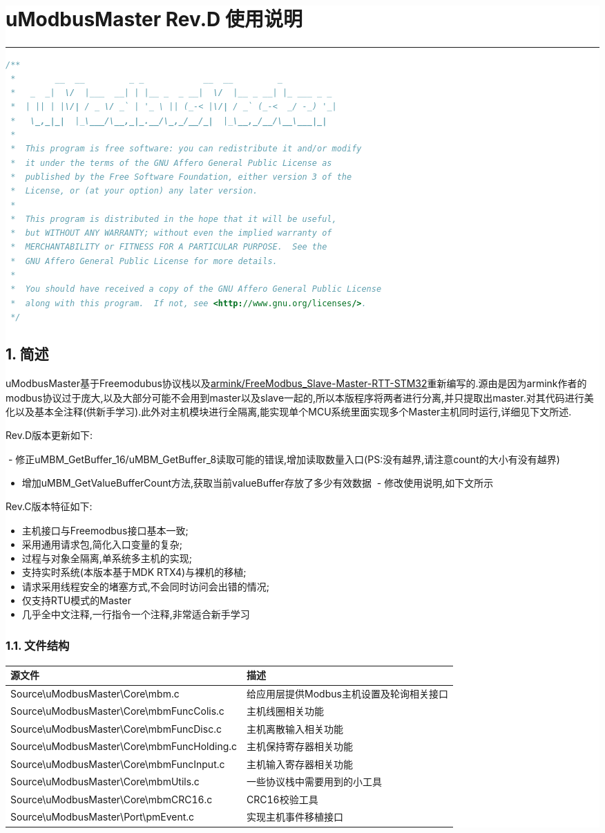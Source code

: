 # uModbusMaster Rev.D 使用说明

----------
```C
/**
 *        __  __         _ _            __  __         _           
 *   _  _|  \/  |___  __| | |__ _  _ __|  \/  |__ _ __| |_ ___ _ _ 
 *  | || | |\/| / _ \/ _` | '_ \ || (_-< |\/| / _` (_-<  _/ -_) '_|
 *   \_,_|_|  |_\___/\__,_|_.__/\_,_/__/_|  |_\__,_/__/\__\___|_|  
 *
 *  This program is free software: you can redistribute it and/or modify
 *  it under the terms of the GNU Affero General Public License as
 *  published by the Free Software Foundation, either version 3 of the
 *  License, or (at your option) any later version.
 *
 *  This program is distributed in the hope that it will be useful,
 *  but WITHOUT ANY WARRANTY; without even the implied warranty of
 *  MERCHANTABILITY or FITNESS FOR A PARTICULAR PURPOSE.  See the
 *  GNU Affero General Public License for more details.
 *
 *  You should have received a copy of the GNU Affero General Public License
 *  along with this program.  If not, see <http://www.gnu.org/licenses/>.
 */
```
## 1. 简述

uModbusMaster基于Freemodubus协议栈以及[armink/FreeModbus_Slave-Master-RTT-STM32][1]重新编写的.源由是因为armink作者的modbus协议过于庞大,以及大部分可能不会用到master以及slave一起的,所以本版程序将两者进行分离,并只提取出master.对其代码进行美化以及基本全注释(供新手学习).此外对主机模块进行全隔离,能实现单个MCU系统里面实现多个Master主机同时运行,详细见下文所述.

Rev.D版本更新如下:

  - 修正uMBM_GetBuffer_16/uMBM_GetBuffer_8读取可能的错误,增加读取数量入口(PS:没有越界,请注意count的大小有没有越界)
  - 增加uMBM_GetValueBufferCount方法,获取当前valueBuffer存放了多少有效数据
  - 修改使用说明,如下文所示
  
Rev.C版本特征如下:

 - 主机接口与Freemodbus接口基本一致;
 - 采用通用请求包,简化入口变量的复杂;
 - 过程与对象全隔离,单系统多主机的实现;
 - 支持实时系统(本版本基于MDK RTX4)与裸机的移植;
 - 请求采用线程安全的堵塞方式,不会同时访问会出错的情况;
 - 仅支持RTU模式的Master
 - 几乎全中文注释,一行指令一个注释,非常适合新手学习

### 1.1. 文件结构

|源文件                                        |描述   |
|:------------------------------              |:----- |
|Source\uModbusMaster\Core\mbm.c              |给应用层提供Modbus主机设置及轮询相关接口|
|Source\uModbusMaster\Core\mbmFuncColis.c     |主机线圈相关功能|
|Source\uModbusMaster\Core\mbmFuncDisc.c      |主机离散输入相关功能|
|Source\uModbusMaster\Core\mbmFuncHolding.c   |主机保持寄存器相关功能|
|Source\uModbusMaster\Core\mbmFuncInput.c     |主机输入寄存器相关功能|
|Source\uModbusMaster\Core\mbmUtils.c         |一些协议栈中需要用到的小工具|
|Source\uModbusMaster\Core\mbmCRC16.c         |CRC16校验工具|
|Source\uModbusMaster\Port\pmEvent.c          |实现主机事件移植接口|

  [1]: https://github.com/armink/FreeModbus_Slave-Master-RTT-STM32
  [2]: https://github.com/armink